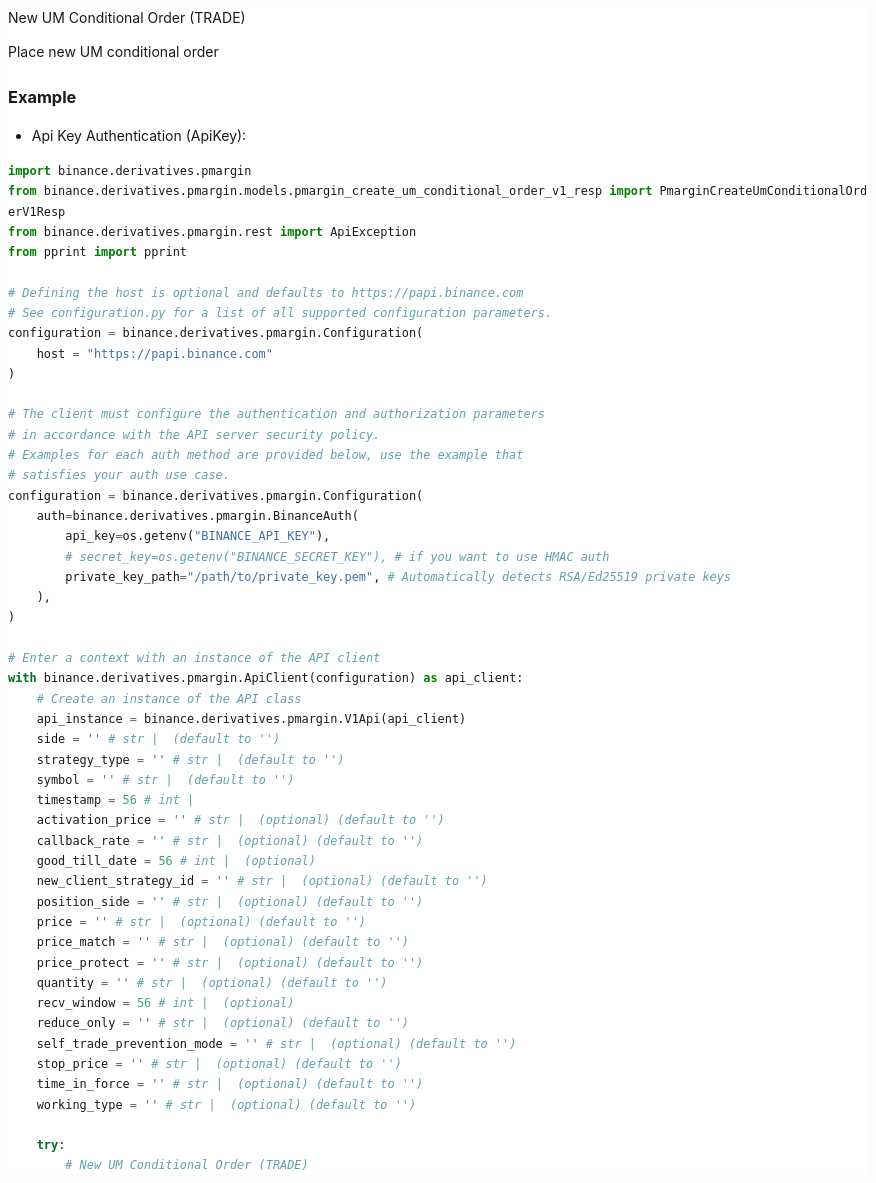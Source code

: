 New UM Conditional Order (TRADE)

Place new UM conditional order

### Example

* Api Key Authentication (ApiKey):

```python
import binance.derivatives.pmargin
from binance.derivatives.pmargin.models.pmargin_create_um_conditional_order_v1_resp import PmarginCreateUmConditionalOrderV1Resp
from binance.derivatives.pmargin.rest import ApiException
from pprint import pprint

# Defining the host is optional and defaults to https://papi.binance.com
# See configuration.py for a list of all supported configuration parameters.
configuration = binance.derivatives.pmargin.Configuration(
    host = "https://papi.binance.com"
)

# The client must configure the authentication and authorization parameters
# in accordance with the API server security policy.
# Examples for each auth method are provided below, use the example that
# satisfies your auth use case.
configuration = binance.derivatives.pmargin.Configuration(
    auth=binance.derivatives.pmargin.BinanceAuth(
        api_key=os.getenv("BINANCE_API_KEY"),
        # secret_key=os.getenv("BINANCE_SECRET_KEY"), # if you want to use HMAC auth
        private_key_path="/path/to/private_key.pem", # Automatically detects RSA/Ed25519 private keys
    ),
)

# Enter a context with an instance of the API client
with binance.derivatives.pmargin.ApiClient(configuration) as api_client:
    # Create an instance of the API class
    api_instance = binance.derivatives.pmargin.V1Api(api_client)
    side = '' # str |  (default to '')
    strategy_type = '' # str |  (default to '')
    symbol = '' # str |  (default to '')
    timestamp = 56 # int | 
    activation_price = '' # str |  (optional) (default to '')
    callback_rate = '' # str |  (optional) (default to '')
    good_till_date = 56 # int |  (optional)
    new_client_strategy_id = '' # str |  (optional) (default to '')
    position_side = '' # str |  (optional) (default to '')
    price = '' # str |  (optional) (default to '')
    price_match = '' # str |  (optional) (default to '')
    price_protect = '' # str |  (optional) (default to '')
    quantity = '' # str |  (optional) (default to '')
    recv_window = 56 # int |  (optional)
    reduce_only = '' # str |  (optional) (default to '')
    self_trade_prevention_mode = '' # str |  (optional) (default to '')
    stop_price = '' # str |  (optional) (default to '')
    time_in_force = '' # str |  (optional) (default to '')
    working_type = '' # str |  (optional) (default to '')

    try:
        # New UM Conditional Order (TRADE)
```